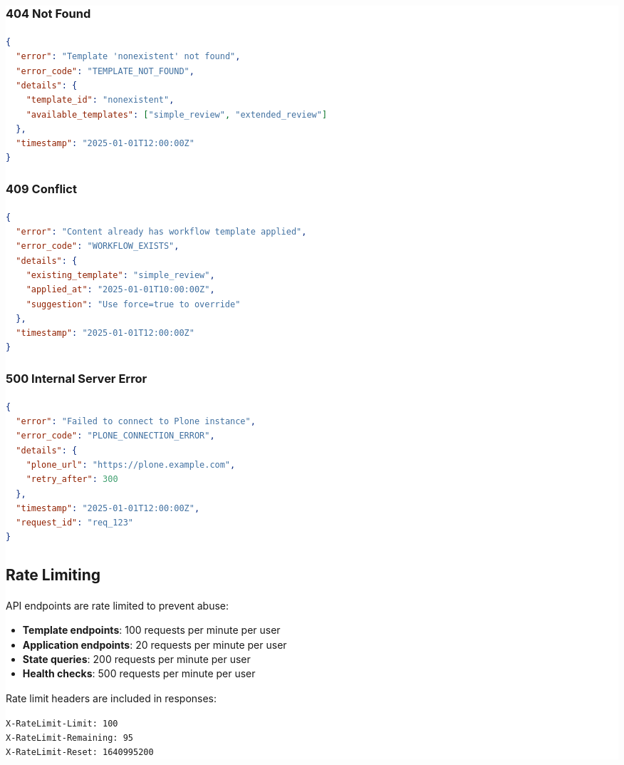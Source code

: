 ### 404 Not Found
```json
{
  "error": "Template 'nonexistent' not found",
  "error_code": "TEMPLATE_NOT_FOUND",
  "details": {
    "template_id": "nonexistent",
    "available_templates": ["simple_review", "extended_review"]
  },
  "timestamp": "2025-01-01T12:00:00Z"
}
```

### 409 Conflict
```json
{
  "error": "Content already has workflow template applied",
  "error_code": "WORKFLOW_EXISTS",
  "details": {
    "existing_template": "simple_review",
    "applied_at": "2025-01-01T10:00:00Z",
    "suggestion": "Use force=true to override"
  },
  "timestamp": "2025-01-01T12:00:00Z"
}
```

### 500 Internal Server Error
```json
{
  "error": "Failed to connect to Plone instance",
  "error_code": "PLONE_CONNECTION_ERROR",
  "details": {
    "plone_url": "https://plone.example.com",
    "retry_after": 300
  },
  "timestamp": "2025-01-01T12:00:00Z",
  "request_id": "req_123"
}
```

## Rate Limiting

API endpoints are rate limited to prevent abuse:

- **Template endpoints**: 100 requests per minute per user
- **Application endpoints**: 20 requests per minute per user
- **State queries**: 200 requests per minute per user
- **Health checks**: 500 requests per minute per user

Rate limit headers are included in responses:
```http
X-RateLimit-Limit: 100
X-RateLimit-Remaining: 95
X-RateLimit-Reset: 1640995200
```
